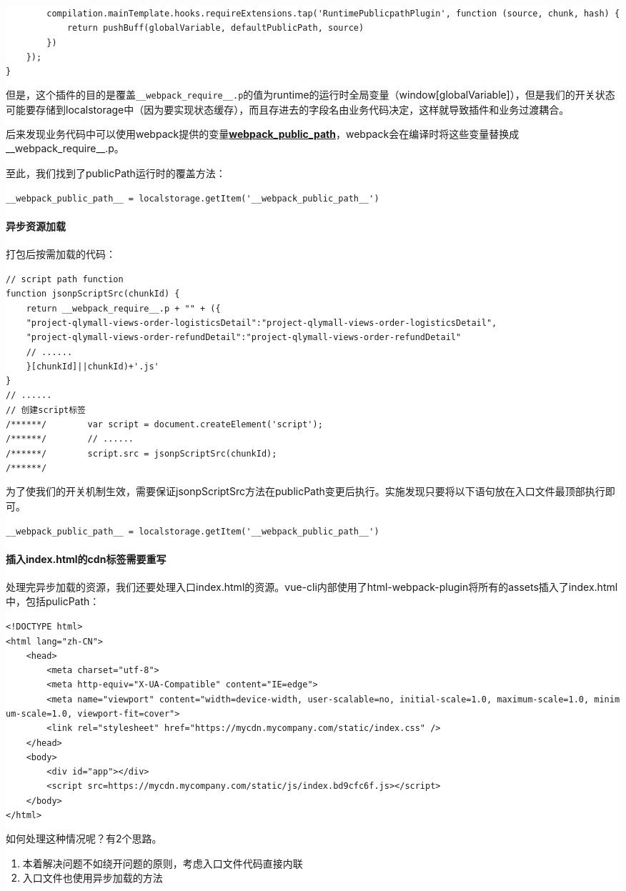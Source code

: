 ```
        compilation.mainTemplate.hooks.requireExtensions.tap('RuntimePublicpathPlugin', function (source, chunk, hash) {
            return pushBuff(globalVariable, defaultPublicPath, source)
        })
    });
}
```

但是，这个插件的目的是覆盖`__webpack_require__.p`的值为runtime的运行时全局变量（window[globalVariable]），但是我们的开关状态可能要存储到localstorage中（因为要实现状态缓存），而且存进去的字段名由业务代码决定，这样就导致插件和业务过渡耦合。

后来发现业务代码中可以使用webpack提供的变量[__webpack_public_path__](https://webpack.js.org/api/module-variables/#__webpack_public_path__-webpack-specific)，webpack会在编译时将这些变量替换成__webpack_require__.p。

至此，我们找到了publicPath运行时的覆盖方法：
```
__webpack_public_path__ = localstorage.getItem('__webpack_public_path__')
```
#### 异步资源加载
打包后按需加载的代码：
```
// script path function
function jsonpScriptSrc(chunkId) {
    return __webpack_require__.p + "" + ({
    "project-qlymall-views-order-logisticsDetail":"project-qlymall-views-order-logisticsDetail",
    "project-qlymall-views-order-refundDetail":"project-qlymall-views-order-refundDetail"
    // ......
    }[chunkId]||chunkId)+'.js'
}
// ......
// 创建script标签
/******/        var script = document.createElement('script');
/******/        // ......
/******/        script.src = jsonpScriptSrc(chunkId);
/******/
```
为了使我们的开关机制生效，需要保证jsonpScriptSrc方法在publicPath变更后执行。实施发现只要将以下语句放在入口文件最顶部执行即可。
```
__webpack_public_path__ = localstorage.getItem('__webpack_public_path__')
```


#### 插入index.html的cdn标签需要重写
处理完异步加载的资源，我们还要处理入口index.html的资源。vue-cli内部使用了html-webpack-plugin将所有的assets插入了index.html中，包括pulicPath：
```
<!DOCTYPE html>
<html lang="zh-CN">
    <head>
        <meta charset="utf-8">
        <meta http-equiv="X-UA-Compatible" content="IE=edge">
        <meta name="viewport" content="width=device-width, user-scalable=no, initial-scale=1.0, maximum-scale=1.0, minimum-scale=1.0, viewport-fit=cover">
        <link rel="stylesheet" href="https://mycdn.mycompany.com/static/index.css" />
    </head>
    <body>
        <div id="app"></div>
        <script src=https://mycdn.mycompany.com/static/js/index.bd9cfc6f.js></script>
    </body>
</html>
```
如何处理这种情况呢？有2个思路。
1. 本着解决问题不如绕开问题的原则，考虑入口文件代码直接内联
2. 入口文件也使用异步加载的方法
